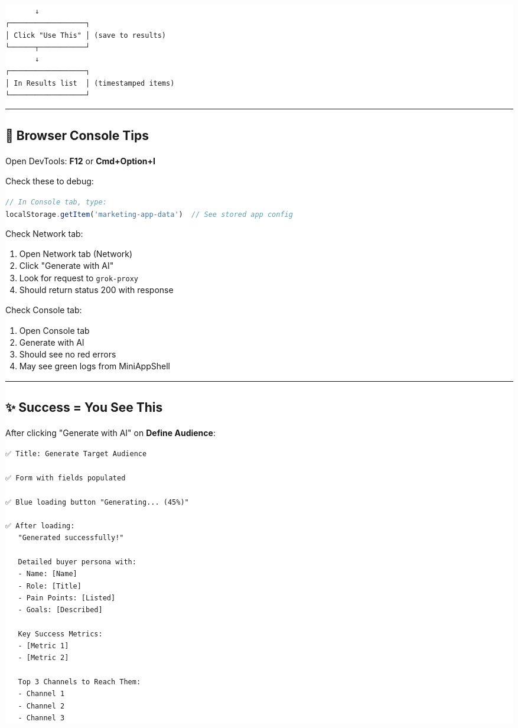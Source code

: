 ```
       ↓
┌──────────────────┐
│ Click "Use This" │ (save to results)
└──────┬───────────┘
       ↓
┌──────────────────┐
│ In Results list  │ (timestamped items)
└──────────────────┘
```

---

## 📝 Browser Console Tips

Open DevTools: **F12** or **Cmd+Option+I**

Check these to debug:
```javascript
// In Console tab, type:
localStorage.getItem('marketing-app-data')  // See stored app config
```

Check Network tab:
1. Open Network tab (Network)
2. Click "Generate with AI"
3. Look for request to `grok-proxy`
4. Should return status 200 with response

Check Console tab:
1. Open Console tab
2. Generate with AI
3. Should see no red errors
4. May see green logs from MiniAppShell

---

## ✨ Success = You See This

After clicking "Generate with AI" on **Define Audience**:

```
✅ Title: Generate Target Audience

✅ Form with fields populated

✅ Blue loading button "Generating... (45%)"

✅ After loading:
   "Generated successfully!"

   Detailed buyer persona with:
   - Name: [Name]
   - Role: [Title]
   - Pain Points: [Listed]
   - Goals: [Described]

   Key Success Metrics:
   - [Metric 1]
   - [Metric 2]

   Top 3 Channels to Reach Them:
   - Channel 1
   - Channel 2
   - Channel 3

```